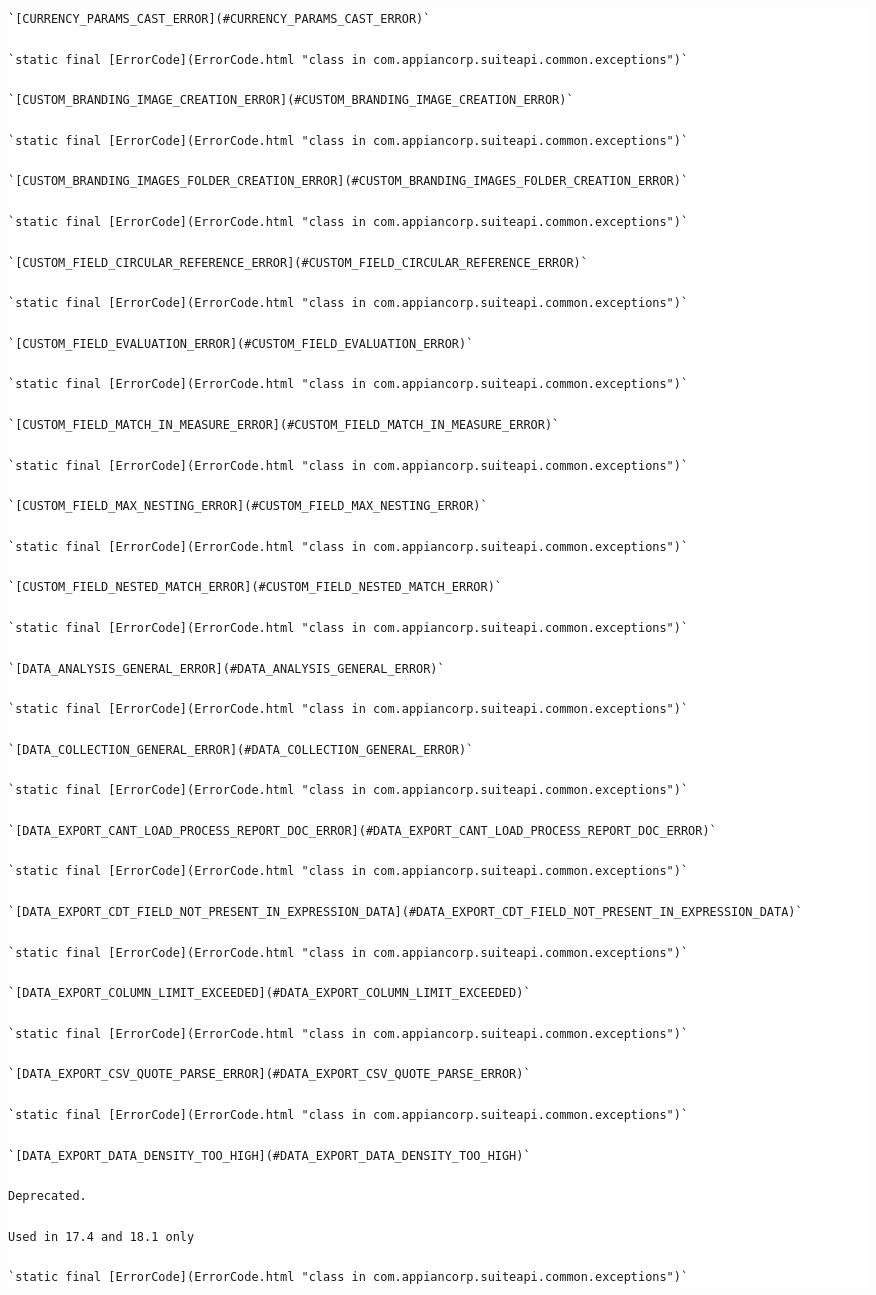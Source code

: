     `[CURRENCY_PARAMS_CAST_ERROR](#CURRENCY_PARAMS_CAST_ERROR)`

    `static final [ErrorCode](ErrorCode.html "class in com.appiancorp.suiteapi.common.exceptions")`

    `[CUSTOM_BRANDING_IMAGE_CREATION_ERROR](#CUSTOM_BRANDING_IMAGE_CREATION_ERROR)`

    `static final [ErrorCode](ErrorCode.html "class in com.appiancorp.suiteapi.common.exceptions")`

    `[CUSTOM_BRANDING_IMAGES_FOLDER_CREATION_ERROR](#CUSTOM_BRANDING_IMAGES_FOLDER_CREATION_ERROR)`

    `static final [ErrorCode](ErrorCode.html "class in com.appiancorp.suiteapi.common.exceptions")`

    `[CUSTOM_FIELD_CIRCULAR_REFERENCE_ERROR](#CUSTOM_FIELD_CIRCULAR_REFERENCE_ERROR)`

    `static final [ErrorCode](ErrorCode.html "class in com.appiancorp.suiteapi.common.exceptions")`

    `[CUSTOM_FIELD_EVALUATION_ERROR](#CUSTOM_FIELD_EVALUATION_ERROR)`

    `static final [ErrorCode](ErrorCode.html "class in com.appiancorp.suiteapi.common.exceptions")`

    `[CUSTOM_FIELD_MATCH_IN_MEASURE_ERROR](#CUSTOM_FIELD_MATCH_IN_MEASURE_ERROR)`

    `static final [ErrorCode](ErrorCode.html "class in com.appiancorp.suiteapi.common.exceptions")`

    `[CUSTOM_FIELD_MAX_NESTING_ERROR](#CUSTOM_FIELD_MAX_NESTING_ERROR)`

    `static final [ErrorCode](ErrorCode.html "class in com.appiancorp.suiteapi.common.exceptions")`

    `[CUSTOM_FIELD_NESTED_MATCH_ERROR](#CUSTOM_FIELD_NESTED_MATCH_ERROR)`

    `static final [ErrorCode](ErrorCode.html "class in com.appiancorp.suiteapi.common.exceptions")`

    `[DATA_ANALYSIS_GENERAL_ERROR](#DATA_ANALYSIS_GENERAL_ERROR)`

    `static final [ErrorCode](ErrorCode.html "class in com.appiancorp.suiteapi.common.exceptions")`

    `[DATA_COLLECTION_GENERAL_ERROR](#DATA_COLLECTION_GENERAL_ERROR)`

    `static final [ErrorCode](ErrorCode.html "class in com.appiancorp.suiteapi.common.exceptions")`

    `[DATA_EXPORT_CANT_LOAD_PROCESS_REPORT_DOC_ERROR](#DATA_EXPORT_CANT_LOAD_PROCESS_REPORT_DOC_ERROR)`

    `static final [ErrorCode](ErrorCode.html "class in com.appiancorp.suiteapi.common.exceptions")`

    `[DATA_EXPORT_CDT_FIELD_NOT_PRESENT_IN_EXPRESSION_DATA](#DATA_EXPORT_CDT_FIELD_NOT_PRESENT_IN_EXPRESSION_DATA)`

    `static final [ErrorCode](ErrorCode.html "class in com.appiancorp.suiteapi.common.exceptions")`

    `[DATA_EXPORT_COLUMN_LIMIT_EXCEEDED](#DATA_EXPORT_COLUMN_LIMIT_EXCEEDED)`

    `static final [ErrorCode](ErrorCode.html "class in com.appiancorp.suiteapi.common.exceptions")`

    `[DATA_EXPORT_CSV_QUOTE_PARSE_ERROR](#DATA_EXPORT_CSV_QUOTE_PARSE_ERROR)`

    `static final [ErrorCode](ErrorCode.html "class in com.appiancorp.suiteapi.common.exceptions")`

    `[DATA_EXPORT_DATA_DENSITY_TOO_HIGH](#DATA_EXPORT_DATA_DENSITY_TOO_HIGH)`

    Deprecated.

    Used in 17.4 and 18.1 only

    `static final [ErrorCode](ErrorCode.html "class in com.appiancorp.suiteapi.common.exceptions")`
